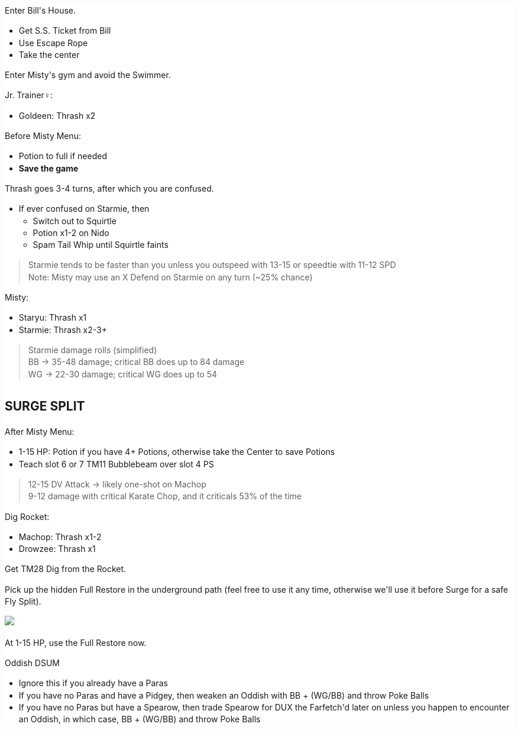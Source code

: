 Enter Bill's House.
- Get S.S. Ticket from Bill
- Use Escape Rope
- Take the center

Enter Misty's gym and avoid the Swimmer.

Jr. Trainer♀:
- Goldeen: Thrash x2

Before Misty Menu:
- Potion to full if needed
- **Save the game**

Thrash goes 3-4 turns, after which you are confused.

- If ever confused on Starmie, then
	- Switch out to Squirtle
	- Potion x1-2 on Nido
	- Spam Tail Whip until Squirtle faints

> Starmie tends to be faster than you unless you outspeed with 13-15 or speedtie with 11-12 SPD  
> Note: Misty may use an X Defend on Starmie on any turn (~25% chance)

Misty:
- Staryu: Thrash x1
- Starmie: Thrash x2-3+

> Starmie damage rolls (simplified)  
> BB → 35-48 damage; critical BB does up to 84 damage  
> WG → 22-30 damage; critical WG does up to 54

## SURGE SPLIT

After Misty Menu:
- 1-15 HP: Potion if you have 4+ Potions, otherwise take the Center to save Potions
- Teach slot 6 or 7 TM11 Bubblebeam over slot 4 PS

> 12-15 DV Attack → likely one-shot on Machop  
> 9-12 damage with critical Karate Chop, and it criticals 53% of the time

Dig Rocket:
- Machop: Thrash x1-2
- Drowzee: Thrash x1

Get TM28 Dig from the Rocket.

Pick up the hidden Full Restore in the underground path (feel free to use it any time, otherwise we'll use it before Surge for a safe Fly Split).

<img src="https://i.imgur.com/MzLRsOm.jpeg">

At 1-15 HP, use the Full Restore now.

Oddish DSUM
- Ignore this if you already have a Paras
- If you have no Paras and have a Pidgey, then weaken an Oddish with BB + (WG/BB) and throw Poke Balls
- If you have no Paras but have a Spearow, then trade Spearow for DUX the Farfetch'd later on unless you happen to encounter an Oddish, in which case, BB + (WG/BB) and throw Poke Balls
